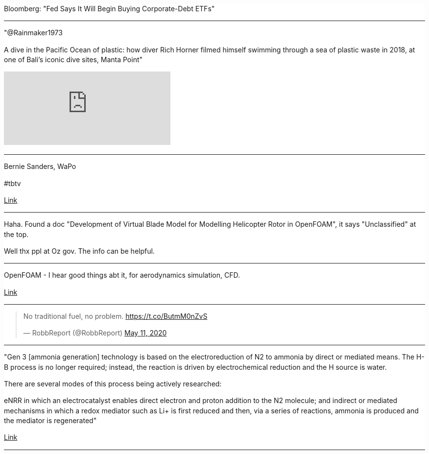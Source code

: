 Bloomberg: "Fed Says It Will Begin Buying Corporate-Debt ETFs"

---

"@Rainmaker1973

A dive in the Pacific Ocean of plastic: how diver Rich Horner filmed
himself swimming through a sea of plastic waste in 2018, at one of
Bali’s iconic dive sites, Manta Point"

<iframe width="340" src="https://www.youtube.com/embed/AWgfOND2y68" frameborder="0" allow="accelerometer; autoplay; encrypted-media; gyroscope; picture-in-picture" allowfullscreen></iframe>

---

Bernie Sanders, WaPo

\#tbtv

[Link](https://youtu.be/ye-NM3fymvk)

---

Haha. Found a doc "Development of Virtual Blade Model for Modelling
Helicopter Rotor in OpenFOAM", it says "Unclassified" at the top.

Well thx ppl at Oz gov. The info can be helpful.

---

OpenFOAM - I hear good things abt it, for aerodynamics simulation, CFD. 

[Link](https://youtu.be/NlTsN4cAGaQ)

---

<blockquote class="twitter-tweet"><p lang="es" dir="ltr">No traditional fuel, no problem. <a href="https://t.co/ButmM0nZvS">https://t.co/ButmM0nZvS</a></p>&mdash; RobbReport (@RobbReport) <a href="https://twitter.com/RobbReport/status/1259876684041420802?ref_src=twsrc%5Etfw">May 11, 2020</a></blockquote> <script async src="https://platform.twitter.com/widgets.js" charset="utf-8"></script>

---

"Gen 3 [ammonia generation] technology is based on the electroreduction
of N2 to ammonia by direct or mediated means. The H-B process is no
longer required; instead, the reaction is driven by electrochemical
reduction and the H source is water.

There are several modes of this process being actively researched:

eNRR in which an electrocatalyst enables direct electron and proton
addition to the N2 molecule; and indirect or mediated mechanisms in
which a redox mediator such as Li+ is first reduced and then, via a
series of reactions, ammonia is produced and the mediator is
regenerated"

[Link](https://www.greencarcongress.com/2020/05/20200511-monash.html)

---
